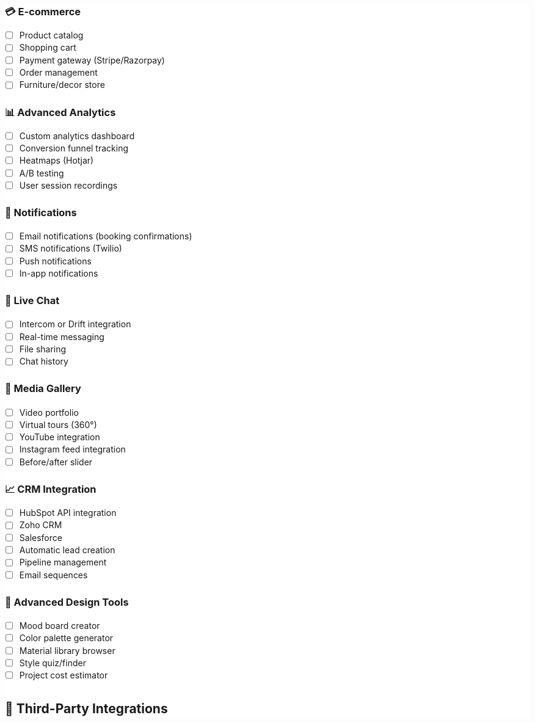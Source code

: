 ### 💳 E-commerce
- [ ] Product catalog
- [ ] Shopping cart
- [ ] Payment gateway (Stripe/Razorpay)
- [ ] Order management
- [ ] Furniture/decor store

### 📊 Advanced Analytics
- [ ] Custom analytics dashboard
- [ ] Conversion funnel tracking
- [ ] Heatmaps (Hotjar)
- [ ] A/B testing
- [ ] User session recordings

### 🔔 Notifications
- [ ] Email notifications (booking confirmations)
- [ ] SMS notifications (Twilio)
- [ ] Push notifications
- [ ] In-app notifications

### 💬 Live Chat
- [ ] Intercom or Drift integration
- [ ] Real-time messaging
- [ ] File sharing
- [ ] Chat history

### 🎥 Media Gallery
- [ ] Video portfolio
- [ ] Virtual tours (360°)
- [ ] YouTube integration
- [ ] Instagram feed integration
- [ ] Before/after slider

### 📈 CRM Integration
- [ ] HubSpot API integration
- [ ] Zoho CRM
- [ ] Salesforce
- [ ] Automatic lead creation
- [ ] Pipeline management
- [ ] Email sequences

### 🎨 Advanced Design Tools
- [ ] Mood board creator
- [ ] Color palette generator
- [ ] Material library browser
- [ ] Style quiz/finder
- [ ] Project cost estimator

## 🔌 Third-Party Integrations
